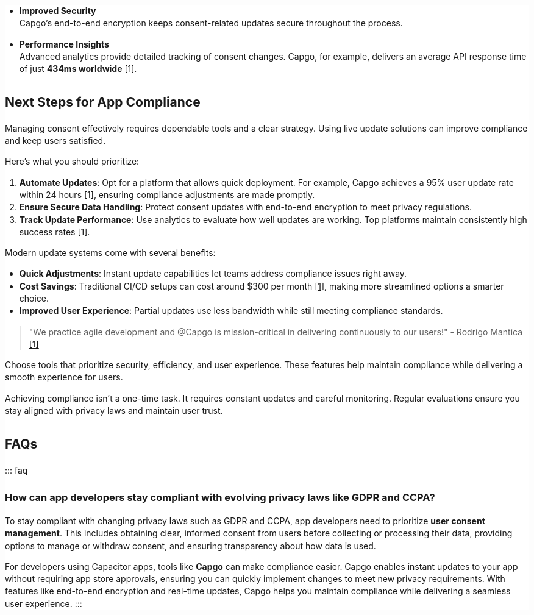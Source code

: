 -   **Improved Security**  
    Capgo’s end-to-end encryption keeps consent-related updates secure throughout the process.
    
-   **Performance Insights**  
    Advanced analytics provide detailed tracking of consent changes. Capgo, for example, delivers an average API response time of just **434ms worldwide** [\[1\]](https://capgo.app/).
    

## Next Steps for App Compliance

Managing consent effectively requires dependable tools and a clear strategy. Using live update solutions can improve compliance and keep users satisfied.

Here’s what you should prioritize:

1.  **[Automate Updates](https://capgo.app/docs/plugin/cloud-mode/hybrid-update/)**: Opt for a platform that allows quick deployment. For example, Capgo achieves a 95% user update rate within 24 hours [\[1\]](https://capgo.app/), ensuring compliance adjustments are made promptly.
2.  **Ensure Secure Data Handling**: Protect consent updates with end-to-end encryption to meet privacy regulations.
3.  **Track Update Performance**: Use analytics to evaluate how well updates are working. Top platforms maintain consistently high success rates [\[1\]](https://capgo.app/).

Modern update systems come with several benefits:

-   **Quick Adjustments**: Instant update capabilities let teams address compliance issues right away.
-   **Cost Savings**: Traditional CI/CD setups can cost around $300 per month [\[1\]](https://capgo.app/), making more streamlined options a smarter choice.
-   **Improved User Experience**: Partial updates use less bandwidth while still meeting compliance standards.

> "We practice agile development and @Capgo is mission-critical in delivering continuously to our users!" - Rodrigo Mantica [\[1\]](https://capgo.app/)

Choose tools that prioritize security, efficiency, and user experience. These features help maintain compliance while delivering a smooth experience for users.

Achieving compliance isn’t a one-time task. It requires constant updates and careful monitoring. Regular evaluations ensure you stay aligned with privacy laws and maintain user trust.

## FAQs

::: faq
### How can app developers stay compliant with evolving privacy laws like GDPR and CCPA?

To stay compliant with changing privacy laws such as GDPR and CCPA, app developers need to prioritize **user consent management**. This includes obtaining clear, informed consent from users before collecting or processing their data, providing options to manage or withdraw consent, and ensuring transparency about how data is used.

For developers using Capacitor apps, tools like **Capgo** can make compliance easier. Capgo enables instant updates to your app without requiring app store approvals, ensuring you can quickly implement changes to meet new privacy requirements. With features like end-to-end encryption and real-time updates, Capgo helps you maintain compliance while delivering a seamless user experience.
:::
